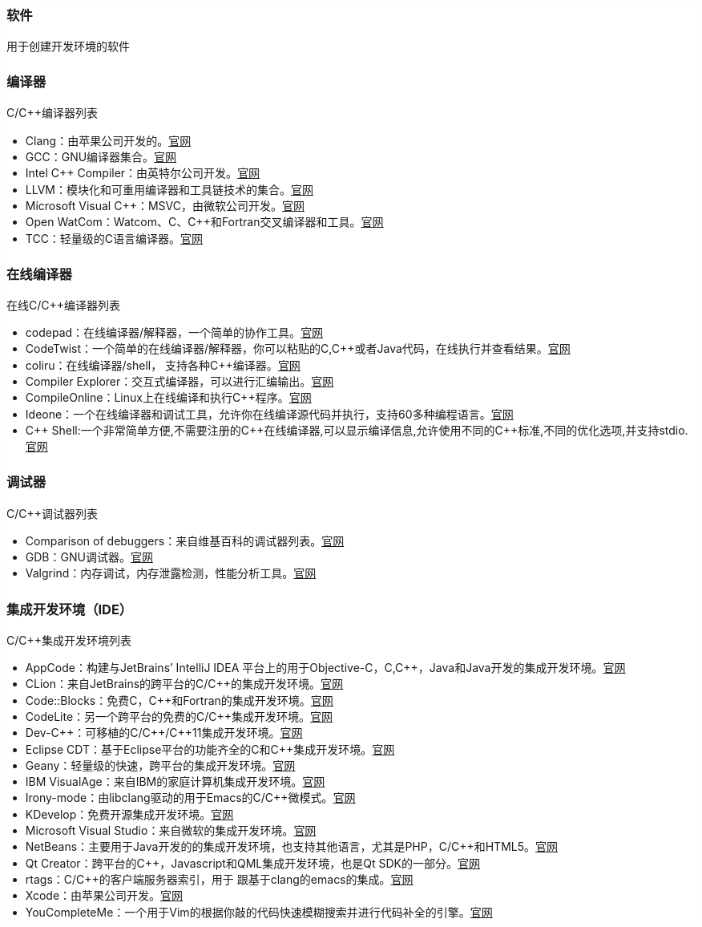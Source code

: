 ### 软件

用于创建开发环境的软件

### 编译器

C/C++编译器列表

- Clang：由苹果公司开发的。[官网](http://clang.llvm.org/)
- GCC：GNU编译器集合。[官网](https://gcc.gnu.org/)
- Intel C++ Compiler：由英特尔公司开发。[官网](https://software.intel.com/en-us/c-compilers)
- LLVM：模块化和可重用编译器和工具链技术的集合。[官网](http://llvm.org/)
- Microsoft Visual C++：MSVC，由微软公司开发。[官网](http://msdn.microsoft.com/en-us/vstudio/hh386302.aspx)
- Open WatCom：Watcom、C、C++和Fortran交叉编译器和工具。[官网](http://www.openwatcom.org/index.php/Main_Page)
- TCC：轻量级的C语言编译器。[官网](http://bellard.org/tcc/)

### 在线编译器

在线C/C++编译器列表

- codepad：在线编译器/解释器，一个简单的协作工具。[官网](http://codepad.org/)
- CodeTwist：一个简单的在线编译器/解释器，你可以粘贴的C,C++或者Java代码，在线执行并查看结果。[官网](http://codetwist.com/)
- coliru：在线编译器/shell， 支持各种C++编译器。[官网](http://coliru.stacked-crooked.com/)
- Compiler Explorer：交互式编译器，可以进行汇编输出。[官网](http://gcc.godbolt.org/)
- CompileOnline：Linux上在线编译和执行C++程序。[官网](http://www.compileonline.com/compile_cpp11_online.php)
- Ideone：一个在线编译器和调试工具，允许你在线编译源代码并执行，支持60多种编程语言。[官网](http://ideone.com/)
- C++ Shell:一个非常简单方便,不需要注册的C++在线编译器,可以显示编译信息,允许使用不同的C++标准,不同的优化选项,并支持stdio.[官网](http://cpp.sh)

### 调试器

C/C++调试器列表

- Comparison of debuggers：来自维基百科的调试器列表。[官网](http://en.wikipedia.org/wiki/Comparison_of_debuggers)
- GDB：GNU调试器。[官网](https://www.gnu.org/software/gdb)
- Valgrind：内存调试，内存泄露检测，性能分析工具。[官网](http://valgrind.org/)

### 集成开发环境（IDE）

C/C++集成开发环境列表

- AppCode：构建与JetBrains’ IntelliJ IDEA 平台上的用于Objective-C，C,C++，Java和Java开发的集成开发环境。[官网](http://www.jetbrains.com/objc/)
- CLion：来自JetBrains的跨平台的C/C++的集成开发环境。[官网](http://www.jetbrains.com/clion/)
- Code::Blocks：免费C，C++和Fortran的集成开发环境。[官网](http://www.codeblocks.org/)
- CodeLite：另一个跨平台的免费的C/C++集成开发环境。[官网](http://codelite.org/)
- Dev-C++：可移植的C/C++/C++11集成开发环境。[官网](http://sourceforge.net/projects/orwelldevcpp/)
- Eclipse CDT：基于Eclipse平台的功能齐全的C和C++集成开发环境。[官网](http://www.eclipse.org/cdt/)
- Geany：轻量级的快速，跨平台的集成开发环境。[官网](http://www.geany.org/)
- IBM VisualAge：来自IBM的家庭计算机集成开发环境。[官网](http://www-03.ibm.com/software/products/en/visgen)
- Irony-mode：由libclang驱动的用于Emacs的C/C++微模式。[官网](https://github.com/Sarcasm/irony-mode)
- KDevelop：免费开源集成开发环境。[官网](https://www.kdevelop.org/)
- Microsoft Visual Studio：来自微软的集成开发环境。[官网](http://www.visualstudio.com/)
- NetBeans：主要用于Java开发的的集成开发环境，也支持其他语言，尤其是PHP，C/C++和HTML5。[官网](https://netbeans.org/)
- Qt Creator：跨平台的C++，Javascript和QML集成开发环境，也是Qt SDK的一部分。[官网](http://qt-project.org/)
- rtags：C/C++的客户端服务器索引，用于 跟基于clang的emacs的集成。[官网](https://github.com/Andersbakken/rtags)
- Xcode：由苹果公司开发。[官网](https://developer.apple.com/xcode/)
- YouCompleteMe：一个用于Vim的根据你敲的代码快速模糊搜索并进行代码补全的引擎。[官网](https://valloric.github.io/YouCompleteMe/)

